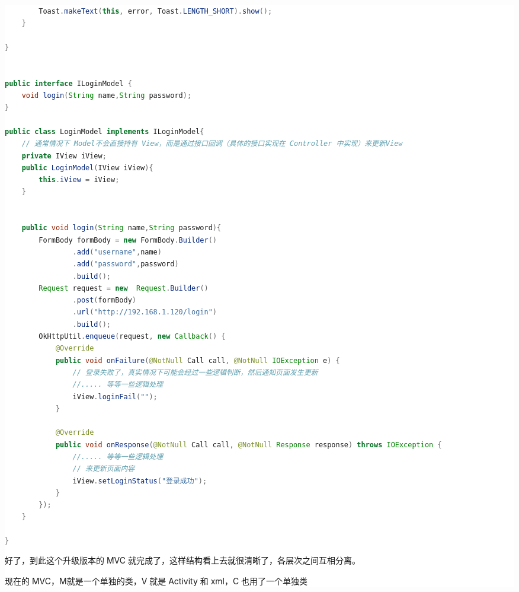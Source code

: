 ```java
        Toast.makeText(this, error, Toast.LENGTH_SHORT).show();
    }

}


public interface ILoginModel {
    void login(String name,String password);
}

public class LoginModel implements ILoginModel{
    // 通常情况下 Model不会直接持有 View，而是通过接口回调（具体的接口实现在 Controller 中实现）来更新View
    private IView iView;
    public LoginModel(IView iView){
        this.iView = iView;
    }


    public void login(String name,String password){
        FormBody formBody = new FormBody.Builder()
                .add("username",name)
                .add("password",password)
                .build();
        Request request = new  Request.Builder()
                .post(formBody)
                .url("http://192.168.1.120/login")
                .build();
        OkHttpUtil.enqueue(request, new Callback() {
            @Override
            public void onFailure(@NotNull Call call, @NotNull IOException e) {
                // 登录失败了，真实情况下可能会经过一些逻辑判断，然后通知页面发生更新
                //..... 等等一些逻辑处理
                iView.loginFail("");
            }

            @Override
            public void onResponse(@NotNull Call call, @NotNull Response response) throws IOException {
                //..... 等等一些逻辑处理
                // 来更新页面内容
                iView.setLoginStatus("登录成功");
            }
        });
    }

}
```

好了，到此这个升级版本的 MVC 就完成了，这样结构看上去就很清晰了，各层次之间互相分离。

现在的 MVC，M就是一个单独的类，V 就是 Activity 和 xml，C 也用了一个单独类

